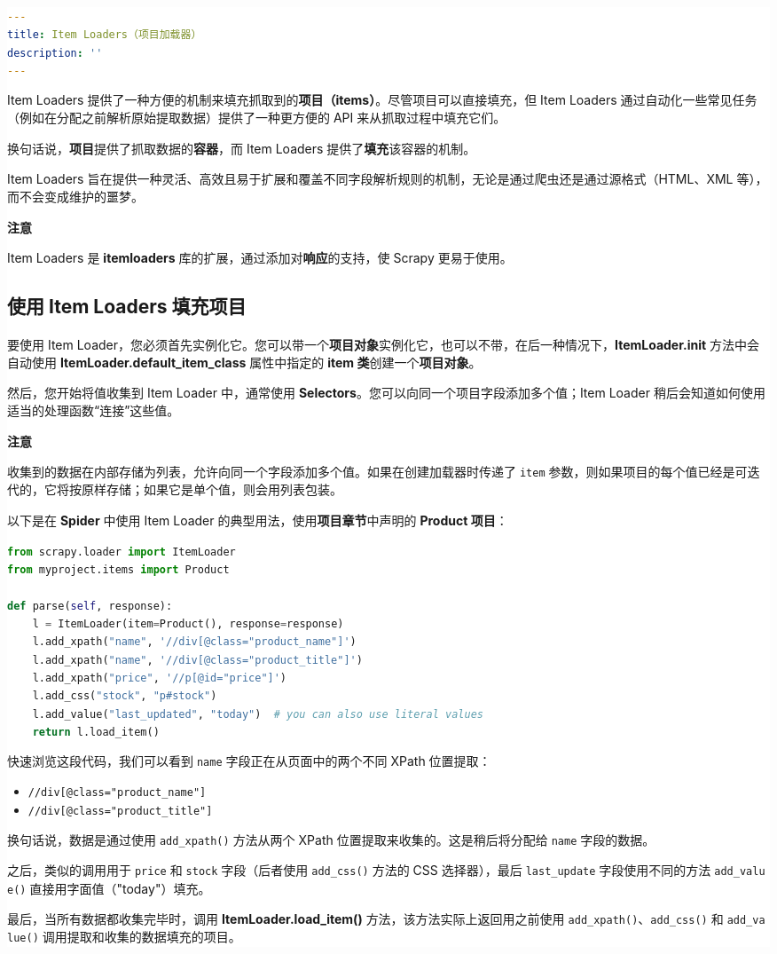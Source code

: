```yaml
---
title: Item Loaders（项目加载器）
description: ''
---
```


Item Loaders 提供了一种方便的机制来填充抓取到的**项目（items）**。尽管项目可以直接填充，但 Item Loaders 通过自动化一些常见任务（例如在分配之前解析原始提取数据）提供了一种更方便的 API 来从抓取过程中填充它们。

换句话说，**项目**提供了抓取数据的**容器**，而 Item Loaders 提供了**填充**该容器的机制。

Item Loaders 旨在提供一种灵活、高效且易于扩展和覆盖不同字段解析规则的机制，无论是通过爬虫还是通过源格式（HTML、XML 等），而不会变成维护的噩梦。

**注意**

Item Loaders 是 **itemloaders** 库的扩展，通过添加对**响应**的支持，使 Scrapy 更易于使用。

## 使用 Item Loaders 填充项目

要使用 Item Loader，您必须首先实例化它。您可以带一个**项目对象**实例化它，也可以不带，在后一种情况下，**ItemLoader.init** 方法中会自动使用 **ItemLoader.default\_item\_class** 属性中指定的 **item 类**创建一个**项目对象**。

然后，您开始将值收集到 Item Loader 中，通常使用 **Selectors**。您可以向同一个项目字段添加多个值；Item Loader 稍后会知道如何使用适当的处理函数“连接”这些值。

**注意**

收集到的数据在内部存储为列表，允许向同一个字段添加多个值。如果在创建加载器时传递了 `item` 参数，则如果项目的每个值已经是可迭代的，它将按原样存储；如果它是单个值，则会用列表包装。

以下是在 **Spider** 中使用 Item Loader 的典型用法，使用**项目章节**中声明的 **Product 项目**：

```python
from scrapy.loader import ItemLoader
from myproject.items import Product

def parse(self, response):
    l = ItemLoader(item=Product(), response=response)
    l.add_xpath("name", '//div[@class="product_name"]')
    l.add_xpath("name", '//div[@class="product_title"]')
    l.add_xpath("price", '//p[@id="price"]')
    l.add_css("stock", "p#stock")
    l.add_value("last_updated", "today")  # you can also use literal values
    return l.load_item()
```

快速浏览这段代码，我们可以看到 `name` 字段正在从页面中的两个不同 XPath 位置提取：

* `//div[@class="product_name"]`
* `//div[@class="product_title"]`

换句话说，数据是通过使用 `add_xpath()` 方法从两个 XPath 位置提取来收集的。这是稍后将分配给 `name` 字段的数据。

之后，类似的调用用于 `price` 和 `stock` 字段（后者使用 `add_css()` 方法的 CSS 选择器），最后 `last_update` 字段使用不同的方法 `add_value()` 直接用字面值（"today"）填充。

最后，当所有数据都收集完毕时，调用 **ItemLoader.load\_item()** 方法，该方法实际上返回用之前使用 `add_xpath()`、`add_css()` 和 `add_value()` 调用提取和收集的数据填充的项目。
